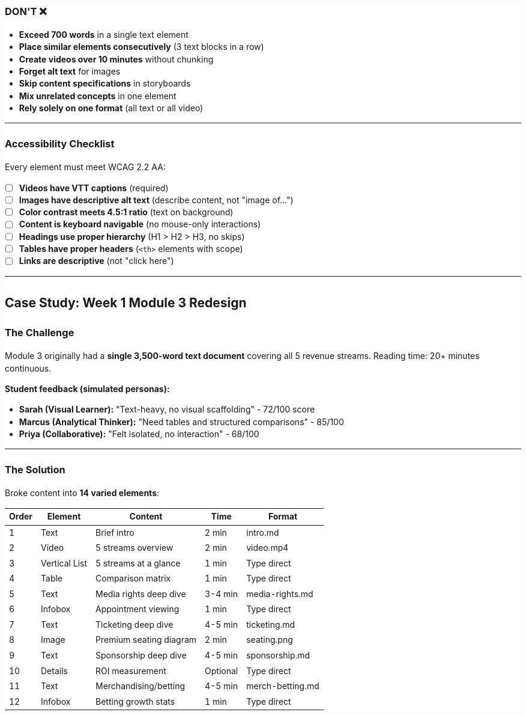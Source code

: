 ### DON'T ❌
- **Exceed 700 words** in a single text element
- **Place similar elements consecutively** (3 text blocks in a row)
- **Create videos over 10 minutes** without chunking
- **Forget alt text** for images
- **Skip content specifications** in storyboards
- **Mix unrelated concepts** in one element
- **Rely solely on one format** (all text or all video)

---

### Accessibility Checklist

Every element must meet WCAG 2.2 AA:
- [ ] **Videos have VTT captions** (required)
- [ ] **Images have descriptive alt text** (describe content, not "image of...")
- [ ] **Color contrast meets 4.5:1 ratio** (text on background)
- [ ] **Content is keyboard navigable** (no mouse-only interactions)
- [ ] **Headings use proper hierarchy** (H1 > H2 > H3, no skips)
- [ ] **Tables have proper headers** (`<th>` elements with scope)
- [ ] **Links are descriptive** (not "click here")

---

## Case Study: Week 1 Module 3 Redesign

### The Challenge
Module 3 originally had a **single 3,500-word text document** covering all 5 revenue streams. Reading time: 20+ minutes continuous.

**Student feedback (simulated personas):**
- **Sarah (Visual Learner):** "Text-heavy, no visual scaffolding" - 72/100 score
- **Marcus (Analytical Thinker):** "Need tables and structured comparisons" - 85/100
- **Priya (Collaborative):** "Felt isolated, no interaction" - 68/100

---

### The Solution
Broke content into **14 varied elements**:

| Order | Element | Content | Time | Format |
|-------|---------|---------|------|--------|
| 1 | Text | Brief intro | 2 min | intro.md |
| 2 | Video | 5 streams overview | 2 min | video.mp4 |
| 3 | Vertical List | 5 streams at a glance | 1 min | Type direct |
| 4 | Table | Comparison matrix | 1 min | Type direct |
| 5 | Text | Media rights deep dive | 3-4 min | media-rights.md |
| 6 | Infobox | Appointment viewing | 1 min | Type direct |
| 7 | Text | Ticketing deep dive | 4-5 min | ticketing.md |
| 8 | Image | Premium seating diagram | 2 min | seating.png |
| 9 | Text | Sponsorship deep dive | 4-5 min | sponsorship.md |
| 10 | Details | ROI measurement | Optional | Type direct |
| 11 | Text | Merchandising/betting | 4-5 min | merch-betting.md |
| 12 | Infobox | Betting growth stats | 1 min | Type direct |